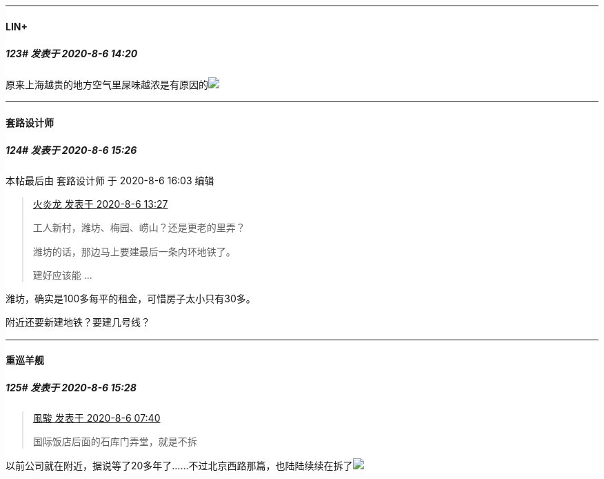 





-----

####  LIN+  
##### 123#       发表于 2020-8-6 14:20




原来上海越贵的地方空气里屎味越浓是有原因的<img src="https://static.saraba1st.com/image/smiley/face2017/105.png" referrerpolicy="no-referrer">







-----

####  套路设计师  
##### 124#       发表于 2020-8-6 15:26



 本帖最后由 套路设计师 于 2020-8-6 16:03 编辑 
<blockquote><a href="httphttps://bbs.saraba1st.com/2b/forum.php?mod=redirect&amp;goto=findpost&amp;pid=48335521&amp;ptid=1953260" target="_blank">火炎龙 发表于 2020-8-6 13:27</a>

工人新村，潍坊、梅园、崂山？还是更老的里弄？

潍坊的话，那边马上要建最后一条内环地铁了。

建好应该能 ...</blockquote>
潍坊，确实是100多每平的租金，可惜房子太小只有30多。


附近还要新建地铁？要建几号线？







-----

####  重巡羊舰  
##### 125#       发表于 2020-8-6 15:28



<blockquote><a href="httphttps://bbs.saraba1st.com/2b/forum.php?mod=redirect&amp;goto=findpost&amp;pid=48332000&amp;ptid=1953260" target="_blank">風駿 发表于 2020-8-6 07:40</a>

国际饭店后面的石库门弄堂，就是不拆</blockquote>
以前公司就在附近，据说等了20多年了……不过北京西路那篇，也陆陆续续在拆了<img src="https://static.saraba1st.com/image/smiley/face2017/068.png" referrerpolicy="no-referrer">





